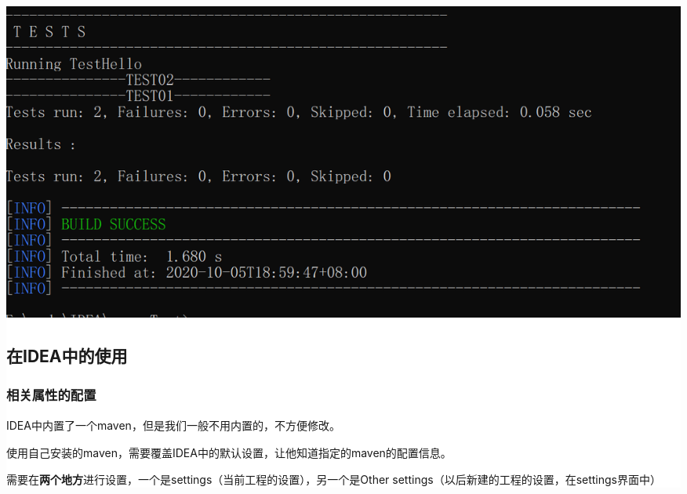 ![image-20201005190049196](./assets/image-20201005190049196.png)


## 在IDEA中的使用

### 相关属性的配置

IDEA中内置了一个maven，但是我们一般不用内置的，不方便修改。

使用自己安装的maven，需要覆盖IDEA中的默认设置，让他知道指定的maven的配置信息。

需要在**两个地方**进行设置，一个是settings（当前工程的设置），另一个是Other settings（以后新建的工程的设置，在settings界面中）
